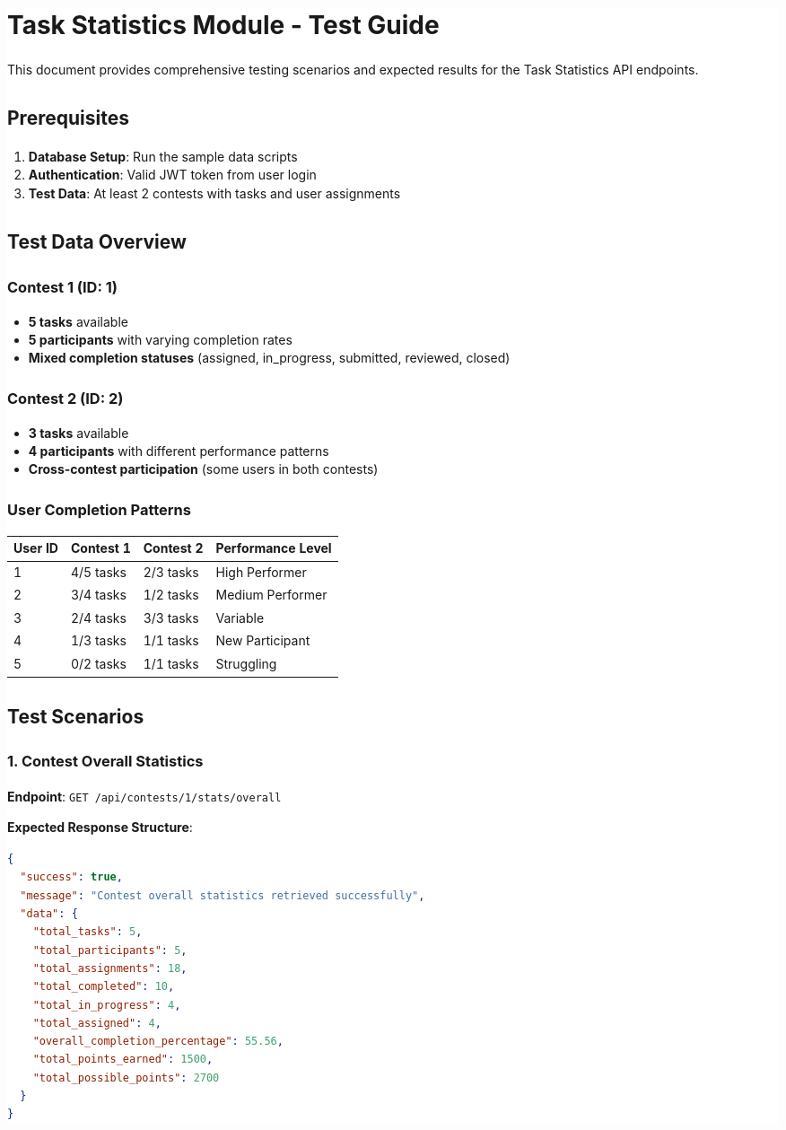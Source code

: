 # Task Statistics Module - Test Guide

This document provides comprehensive testing scenarios and expected results for the Task Statistics API endpoints.

## Prerequisites

1. **Database Setup**: Run the sample data scripts
2. **Authentication**: Valid JWT token from user login
3. **Test Data**: At least 2 contests with tasks and user assignments

## Test Data Overview

### Contest 1 (ID: 1)
- **5 tasks** available
- **5 participants** with varying completion rates
- **Mixed completion statuses** (assigned, in_progress, submitted, reviewed, closed)

### Contest 2 (ID: 2)  
- **3 tasks** available
- **4 participants** with different performance patterns
- **Cross-contest participation** (some users in both contests)

### User Completion Patterns

| User ID | Contest 1 | Contest 2 | Performance Level |
|---------|-----------|-----------|-------------------|
| 1       | 4/5 tasks | 2/3 tasks | High Performer    |
| 2       | 3/4 tasks | 1/2 tasks | Medium Performer  |
| 3       | 2/4 tasks | 3/3 tasks | Variable          |
| 4       | 1/3 tasks | 1/1 tasks | New Participant   |
| 5       | 0/2 tasks | 1/1 tasks | Struggling        |

## Test Scenarios

### 1. Contest Overall Statistics

**Endpoint**: `GET /api/contests/1/stats/overall`

**Expected Response Structure**:
```json
{
  "success": true,
  "message": "Contest overall statistics retrieved successfully",
  "data": {
    "total_tasks": 5,
    "total_participants": 5,
    "total_assignments": 18,
    "total_completed": 10,
    "total_in_progress": 4,
    "total_assigned": 4,
    "overall_completion_percentage": 55.56,
    "total_points_earned": 1500,
    "total_possible_points": 2700
  }
}
```
